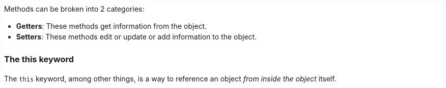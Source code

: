 Methods can be broken into 2 categories:
* **Getters**: These methods get information from the object.
* **Setters**: These methods edit or update or add information to the object.

### The this keyword

The `this` keyword, among other things, is a way to reference an object *from inside the object* itself.
